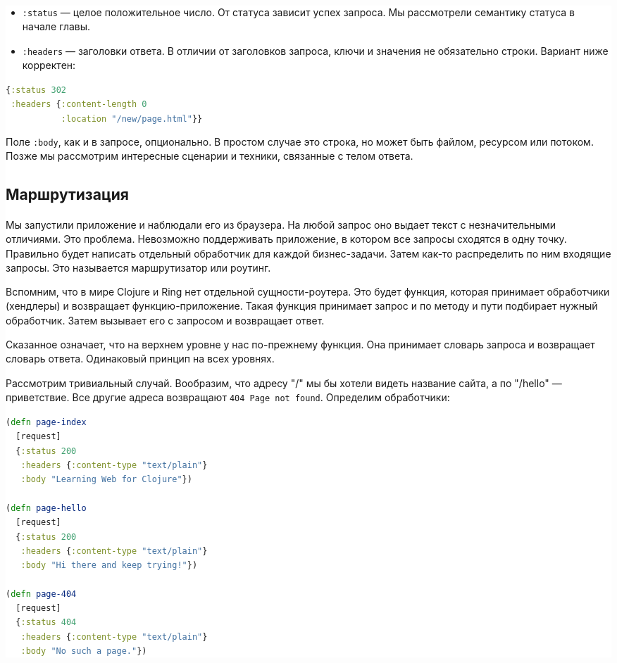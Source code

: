 - `:status` — целое положительное число. От статуса зависит успех запроса. Мы
  рассмотрели семантику статуса в начале главы.

- `:headers` — заголовки ответа. В отличии от заголовков запроса, ключи и
  значения не обязательно строки. Вариант ниже корректен:

~~~clojure
{:status 302
 :headers {:content-length 0
           :location "/new/page.html"}}
~~~

Поле `:body`, как и в запросе, опционально. В простом случае это строка, но
может быть файлом, ресурсом или потоком. Позже мы рассмотрим интересные сценарии
и техники, связанные с телом ответа.

## Маршрутизация

Мы запустили приложение и наблюдали его из браузера. На любой запрос оно выдает
текст с незначительными отличиями. Это проблема. Невозможно поддерживать
приложение, в котором все запросы сходятся в одну точку. Правильно будет
написать отдельный обработчик для каждой бизнес-задачи. Затем как-то
распределить по ним входящие запросы. Это называется маршрутизатор или роутинг.

Вспомним, что в мире Clojure и Ring нет отдельной сущности-роутера. Это будет
функция, которая принимает обработчики (хендлеры) и возвращает
функцию-приложение. Такая функция принимает запрос и по методу и пути подбирает
нужный обработчик. Затем вызывает его с запросом и возвращает ответ.

Сказанное означает, что на верхнем уровне у нас по-прежнему функция. Она
принимает словарь запроса и возвращает словарь ответа. Одинаковый принцип на
всех уровнях.

Рассмотрим тривиальный случай. Вообразим, что адресу "/" мы бы хотели видеть
название сайта, а по "/hello" — приветствие. Все другие адреса возвращают `404
Page not found`. Определим обработчики:

~~~clojure
(defn page-index
  [request]
  {:status 200
   :headers {:content-type "text/plain"}
   :body "Learning Web for Clojure"})

(defn page-hello
  [request]
  {:status 200
   :headers {:content-type "text/plain"}
   :body "Hi there and keep trying!"})

(defn page-404
  [request]
  {:status 404
   :headers {:content-type "text/plain"}
   :body "No such a page."})
~~~


[cognitect-poll]: http://blog.cognitect.com/blog/2017/1/31/clojure-2018-results
[so-poll]: https://insights.stackoverflow.com/survey/2018/
[rfc2616]: https://tools.ietf.org/html/rfc2616
[rest-tutor]: https://www.restapitutorial.com/
[bool-knot]: https://www.booleanknot.com/
[ring-spec]: https://github.com/ring-clojure/ring/blob/master/SPEC
[compojure]: https://github.com/weavejester/compojure/
[bidi]: https://github.com/juxt/bidi